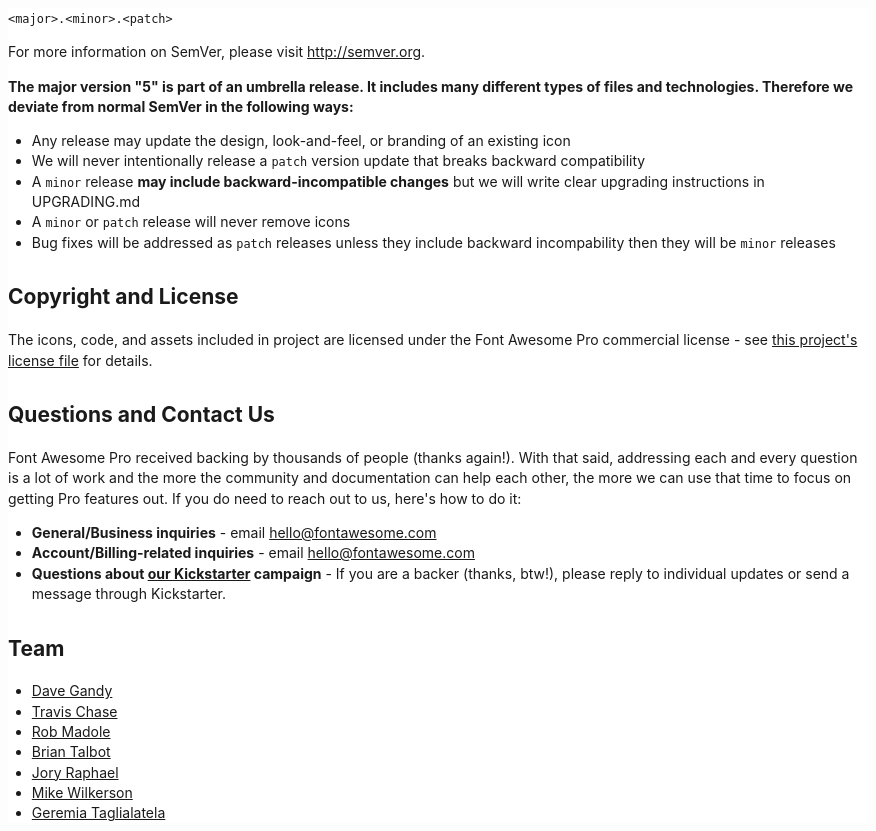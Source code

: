 `<major>.<minor>.<patch>`

For more information on SemVer, please visit http://semver.org.

**The major version "5" is part of an umbrella release.  It includes many different types of files and technologies. Therefore
we deviate from normal SemVer in the following ways:**

* Any release may update the design, look-and-feel, or branding of an existing
  icon
* We will never intentionally release a `patch` version update that breaks
  backward compatibility
* A `minor` release **may include backward-incompatible changes** but we will
  write clear upgrading instructions in UPGRADING.md
* A `minor` or `patch` release will never remove icons
* Bug fixes will be addressed as `patch` releases unless they include backward
  incompability then they will be `minor` releases

## Copyright and License
The icons, code, and assets included in project are licensed under the Font Awesome Pro commercial license - see [this project's license file](https://github.com/FortAwesome/Font-Awesome-Pro/blob/master/LICENSE.md) for details.

## Questions and Contact Us
Font Awesome Pro received backing by thousands of people (thanks again!). With that said, addressing each and every question is a lot of work and the more the community and documentation can help each other, the more we can use that time to focus on getting Pro features out. If you do need to reach out to us, here's how to do it:

* **General/Business inquiries** - email hello@fontawesome.com
* **Account/Billing-related inquiries** - email hello@fontawesome.com
* **Questions about [our Kickstarter](https://www.kickstarter.com/projects/232193852/font-awesome-5) campaign** - If you are a backer (thanks, btw!), please reply to individual updates or send a message through Kickstarter.

## Team

* [Dave Gandy](https://github.com/davegandy)
* [Travis Chase](https://github.com/supercodepoet)
* [Rob Madole](https://github.com/robmadole)
* [Brian Talbot](https://github.com/talbs)
* [Jory Raphael](https://github.com/sensibleworld)
* [Mike Wilkerson](https://github.com/mlwilkerson)
* [Geremia Taglialatela](https://github.com/tagliala)
